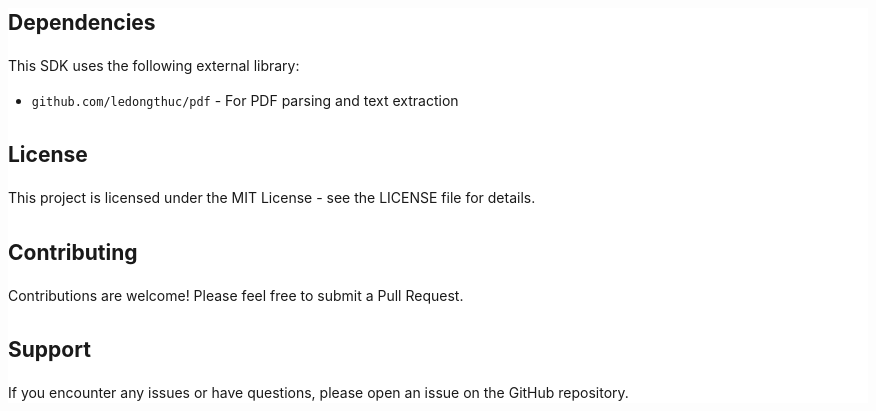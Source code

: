 ## Dependencies

This SDK uses the following external library:

- `github.com/ledongthuc/pdf` - For PDF parsing and text extraction

## License

This project is licensed under the MIT License - see the LICENSE file for details.

## Contributing

Contributions are welcome! Please feel free to submit a Pull Request.

## Support

If you encounter any issues or have questions, please open an issue on the GitHub repository.
